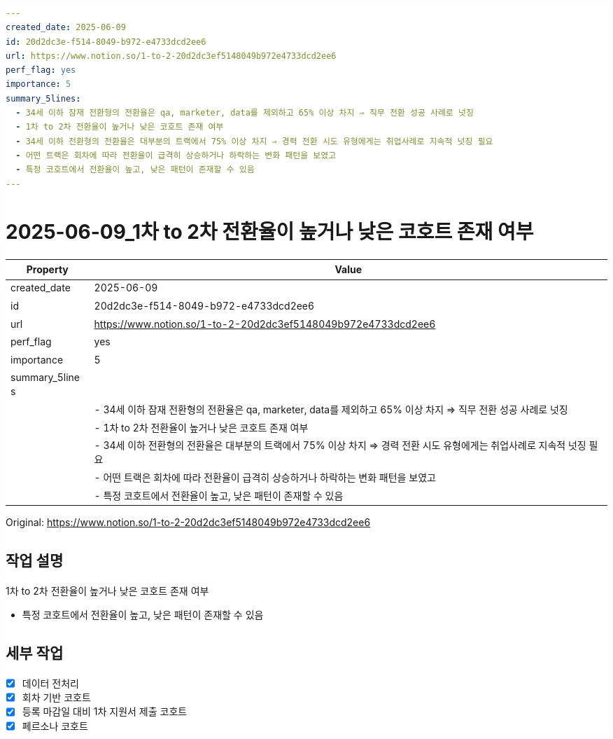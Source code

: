 ```yaml
---
created_date: 2025-06-09
id: 20d2dc3e-f514-8049-b972-e4733dcd2ee6
url: https://www.notion.so/1-to-2-20d2dc3ef5148049b972e4733dcd2ee6
perf_flag: yes
importance: 5
summary_5lines:
  - 34세 이하 잠재 전환형의 전환율은 qa, marketer, data를 제외하고 65% 이상 차지 ⇒ 직무 전환 성공 사례로 넛징
  - 1차 to 2차 전환율이 높거나 낮은 코호트 존재 여부
  - 34세 이하 전환형의 전환율은 대부분의 트랙에서 75% 이상 차지 ⇒ 경력 전환 시도 유형에게는 취업사례로 지속적 넛징 필요
  - 어떤 트랙은 회차에 따라 전환율이 급격히 상승하거나 하락하는 변화 패턴을 보였고
  - 특정 코호트에서 전환율이 높고, 낮은 패턴이 존재할 수 있음
---
```


# 2025-06-09_1차 to 2차 전환율이 높거나 낮은 코호트 존재 여부

| Property | Value |
| --- | --- |
| created_date | 2025-06-09 |
| id | 20d2dc3e-f514-8049-b972-e4733dcd2ee6 |
| url | https://www.notion.so/1-to-2-20d2dc3ef5148049b972e4733dcd2ee6 |
| perf_flag | yes |
| importance | 5 |
| summary_5lines | |
|  | - 34세 이하 잠재 전환형의 전환율은 qa, marketer, data를 제외하고 65% 이상 차지 ⇒ 직무 전환 성공 사례로 넛징 |
|  | - 1차 to 2차 전환율이 높거나 낮은 코호트 존재 여부 |
|  | - 34세 이하 전환형의 전환율은 대부분의 트랙에서 75% 이상 차지 ⇒ 경력 전환 시도 유형에게는 취업사례로 지속적 넛징 필요 |
|  | - 어떤 트랙은 회차에 따라 전환율이 급격히 상승하거나 하락하는 변화 패턴을 보였고 |
|  | - 특정 코호트에서 전환율이 높고, 낮은 패턴이 존재할 수 있음 |

Original: https://www.notion.so/1-to-2-20d2dc3ef5148049b972e4733dcd2ee6

## 작업 설명
1차 to 2차 전환율이 높거나 낮은 코호트 존재 여부
- 특정 코호트에서 전환율이 높고, 낮은 패턴이 존재할 수 있음

## 세부 작업
- [x] 데이터 전처리
- [x] 회차 기반 코호트
- [x] 등록 마감일 대비 1차 지원서 제출 코호트
- [x] 페르소나 코호트
